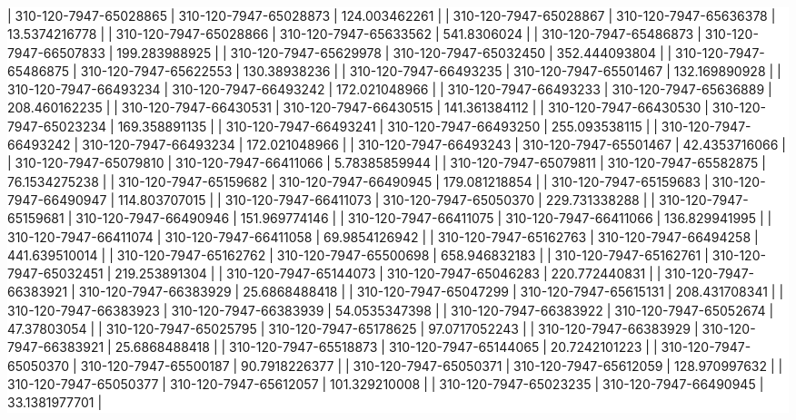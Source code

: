 | 310-120-7947-65028865 | 310-120-7947-65028873 | 124.003462261 |
| 310-120-7947-65028867 | 310-120-7947-65636378 | 13.5374216778 |
| 310-120-7947-65028866 | 310-120-7947-65633562 | 541.8306024 |
| 310-120-7947-65486873 | 310-120-7947-66507833 | 199.283988925 |
| 310-120-7947-65629978 | 310-120-7947-65032450 | 352.444093804 |
| 310-120-7947-65486875 | 310-120-7947-65622553 | 130.38938236 |
| 310-120-7947-66493235 | 310-120-7947-65501467 | 132.169890928 |
| 310-120-7947-66493234 | 310-120-7947-66493242 | 172.021048966 |
| 310-120-7947-66493233 | 310-120-7947-65636889 | 208.460162235 |
| 310-120-7947-66430531 | 310-120-7947-66430515 | 141.361384112 |
| 310-120-7947-66430530 | 310-120-7947-65023234 | 169.358891135 |
| 310-120-7947-66493241 | 310-120-7947-66493250 | 255.093538115 |
| 310-120-7947-66493242 | 310-120-7947-66493234 | 172.021048966 |
| 310-120-7947-66493243 | 310-120-7947-65501467 | 42.4353716066 |
| 310-120-7947-65079810 | 310-120-7947-66411066 | 5.78385859944 |
| 310-120-7947-65079811 | 310-120-7947-65582875 | 76.1534275238 |
| 310-120-7947-65159682 | 310-120-7947-66490945 | 179.081218854 |
| 310-120-7947-65159683 | 310-120-7947-66490947 | 114.803707015 |
| 310-120-7947-66411073 | 310-120-7947-65050370 | 229.731338288 |
| 310-120-7947-65159681 | 310-120-7947-66490946 | 151.969774146 |
| 310-120-7947-66411075 | 310-120-7947-66411066 | 136.829941995 |
| 310-120-7947-66411074 | 310-120-7947-66411058 | 69.9854126942 |
| 310-120-7947-65162763 | 310-120-7947-66494258 | 441.639510014 |
| 310-120-7947-65162762 | 310-120-7947-65500698 | 658.946832183 |
| 310-120-7947-65162761 | 310-120-7947-65032451 | 219.253891304 |
| 310-120-7947-65144073 | 310-120-7947-65046283 | 220.772440831 |
| 310-120-7947-66383921 | 310-120-7947-66383929 | 25.6868488418 |
| 310-120-7947-65047299 | 310-120-7947-65615131 | 208.431708341 |
| 310-120-7947-66383923 | 310-120-7947-66383939 | 54.0535347398 |
| 310-120-7947-66383922 | 310-120-7947-65052674 | 47.37803054 |
| 310-120-7947-65025795 | 310-120-7947-65178625 | 97.0717052243 |
| 310-120-7947-66383929 | 310-120-7947-66383921 | 25.6868488418 |
| 310-120-7947-65518873 | 310-120-7947-65144065 | 20.7242101223 |
| 310-120-7947-65050370 | 310-120-7947-65500187 | 90.7918226377 |
| 310-120-7947-65050371 | 310-120-7947-65612059 | 128.970997632 |
| 310-120-7947-65050377 | 310-120-7947-65612057 | 101.329210008 |
| 310-120-7947-65023235 | 310-120-7947-66490945 | 33.1381977701 |